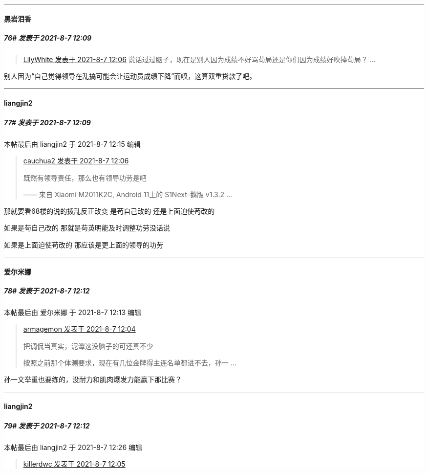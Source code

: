 
*****

####  黑岩泪香  
##### 76#       发表于 2021-8-7 12:09


<blockquote><a href="httphttps://bbs.saraba1st.com/2b/forum.php?mod=redirect&amp;goto=findpost&amp;pid=52273484&amp;ptid=2019520" target="_blank">LilyWhite 发表于 2021-8-7 12:06</a>
说话过过脑子，现在是别人因为成绩不好骂苟局还是你们因为成绩好吹捧苟局？ ...</blockquote>
别人因为“自己觉得领导在乱搞可能会让运动员成绩下降”而喷，这算双重贷款了吧。


*****

####  liangjin2  
##### 77#       发表于 2021-8-7 12:09


 本帖最后由 liangjin2 于 2021-8-7 12:15 编辑 
<blockquote><a href="httphttps://bbs.saraba1st.com/2b/forum.php?mod=redirect&amp;goto=findpost&amp;pid=52273476&amp;ptid=2019520" target="_blank">cauchua2 发表于 2021-8-7 12:06</a>

既然有领导责任，那么也有领导功劳是吧


—— 来自 Xiaomi M2011K2C, Android 11上的 S1Next-鹅版 v1.3.2 ...</blockquote>
那就要看68楼的说的拨乱反正改变 是苟自己改的 还是上面迫使苟改的

如果是苟自己改的 那就是苟英明能及时调整功劳没话说

如果是上面迫使苟改的 那应该是更上面的领导的功劳


*****

####  爱尔米娜  
##### 78#       发表于 2021-8-7 12:12


 本帖最后由 爱尔米娜 于 2021-8-7 12:13 编辑 
<blockquote><a href="httphttps://bbs.saraba1st.com/2b/forum.php?mod=redirect&amp;goto=findpost&amp;pid=52273455&amp;ptid=2019520" target="_blank">armagemon 发表于 2021-8-7 12:04</a>

把调侃当真实，泥潭这没脑子的可还真不少

按照之前那个体测要求，现在有几位金牌得主连名单都进不去，孙一 ...</blockquote>
孙一文举重也要练的，没耐力和肌肉爆发力能赢下那比赛？


*****

####  liangjin2  
##### 79#       发表于 2021-8-7 12:12


 本帖最后由 liangjin2 于 2021-8-7 12:26 编辑 
<blockquote><a href="httphttps://bbs.saraba1st.com/2b/forum.php?mod=redirect&amp;goto=findpost&amp;pid=52273468&amp;ptid=2019520" target="_blank">killerdwc 发表于 2021-8-7 12:05</a>
